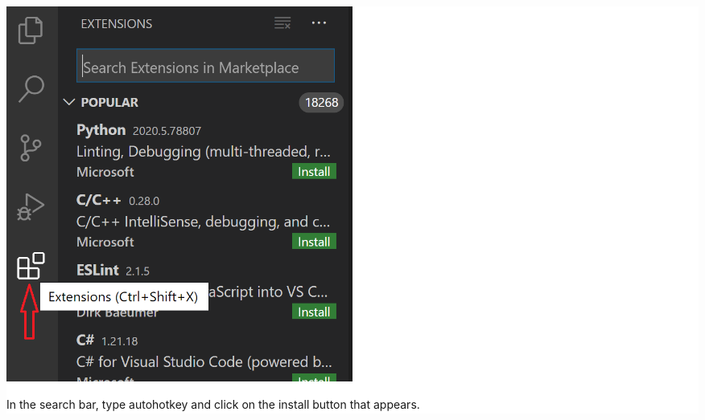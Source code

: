 <img src="./assets/extensionsTab.png" width="50%">

In the search bar, type autohotkey and click on the install button that appears.
